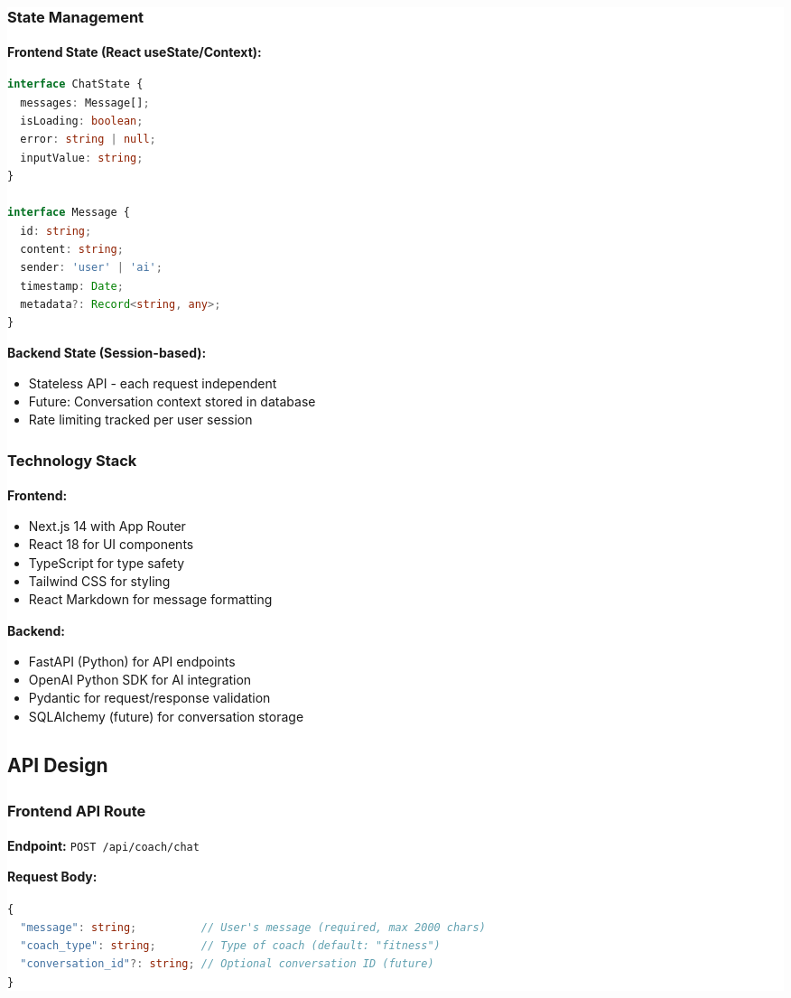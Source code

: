 ### State Management

**Frontend State (React useState/Context):**
```typescript
interface ChatState {
  messages: Message[];
  isLoading: boolean;
  error: string | null;
  inputValue: string;
}

interface Message {
  id: string;
  content: string;
  sender: 'user' | 'ai';
  timestamp: Date;
  metadata?: Record<string, any>;
}
```

**Backend State (Session-based):**
- Stateless API - each request independent
- Future: Conversation context stored in database
- Rate limiting tracked per user session

### Technology Stack

**Frontend:**
- Next.js 14 with App Router
- React 18 for UI components
- TypeScript for type safety
- Tailwind CSS for styling
- React Markdown for message formatting

**Backend:**
- FastAPI (Python) for API endpoints
- OpenAI Python SDK for AI integration
- Pydantic for request/response validation
- SQLAlchemy (future) for conversation storage

## API Design

### Frontend API Route

**Endpoint:** `POST /api/coach/chat`

**Request Body:**
```typescript
{
  "message": string;          // User's message (required, max 2000 chars)
  "coach_type": string;       // Type of coach (default: "fitness")
  "conversation_id"?: string; // Optional conversation ID (future)
}
```
